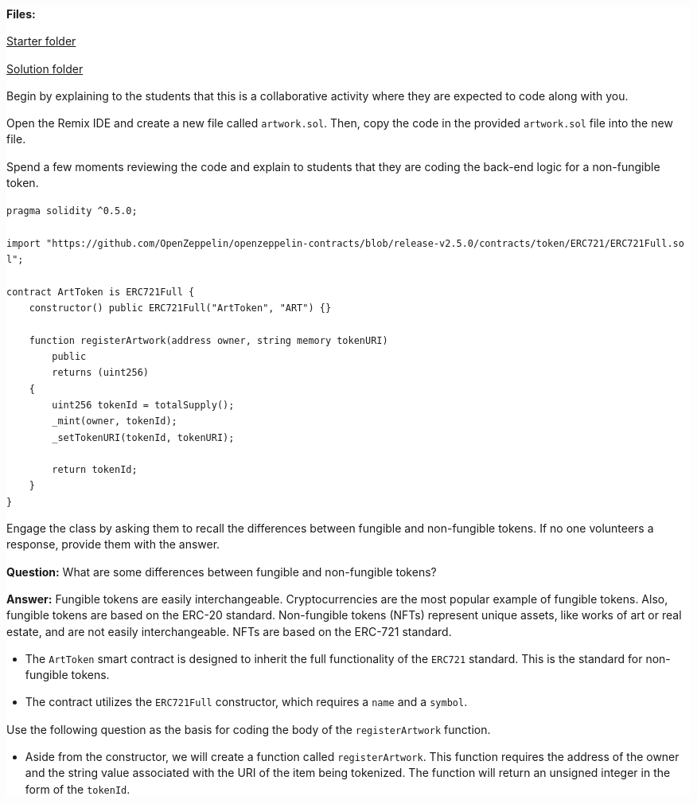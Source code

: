 **Files:**

[Starter folder](Activities/02-Evr_Mint_Condition_Artwork_Back_End/Unsolved/ArtToken)

[Solution folder](Activities/02-Evr_Mint_Condition_Artwork_Back_End/Unsolved/ArtToken)

Begin by explaining to the students that this is a collaborative activity where they are expected to code along with you.

Open the Remix IDE and create a new file called `artwork.sol`. Then, copy the code in the provided `artwork.sol` file into the new file.

Spend a few moments reviewing the code and explain to students that they are coding the back-end logic for a non-fungible token.

```solidity
pragma solidity ^0.5.0;

import "https://github.com/OpenZeppelin/openzeppelin-contracts/blob/release-v2.5.0/contracts/token/ERC721/ERC721Full.sol";

contract ArtToken is ERC721Full {
    constructor() public ERC721Full("ArtToken", "ART") {}

    function registerArtwork(address owner, string memory tokenURI)
        public
        returns (uint256)
    {
        uint256 tokenId = totalSupply();
        _mint(owner, tokenId);
        _setTokenURI(tokenId, tokenURI);

        return tokenId;
    }
}
```

Engage the class by asking them to recall the differences between fungible and non-fungible tokens. If no one volunteers a response, provide them with the answer.

**Question:** What are some differences between fungible and non-fungible tokens?

**Answer:** Fungible tokens are easily interchangeable. Cryptocurrencies are the most popular example of fungible tokens. Also, fungible tokens are based on the ERC-20 standard. Non-fungible tokens (NFTs) represent unique assets, like works of art or real estate, and are not easily interchangeable. NFTs are based on the ERC-721 standard.

- The `ArtToken` smart contract is designed to inherit the full functionality of the `ERC721` standard. This is the standard for non-fungible tokens.

- The contract utilizes the `ERC721Full` constructor, which requires a `name` and a `symbol`.

Use the following question as the basis for coding the body of the `registerArtwork` function.

- Aside from the constructor, we will create a function called `registerArtwork`. This function requires the address of the owner and the string value associated with the URI of the item being tokenized. The function will return an unsigned integer in the form of the `tokenId`.
